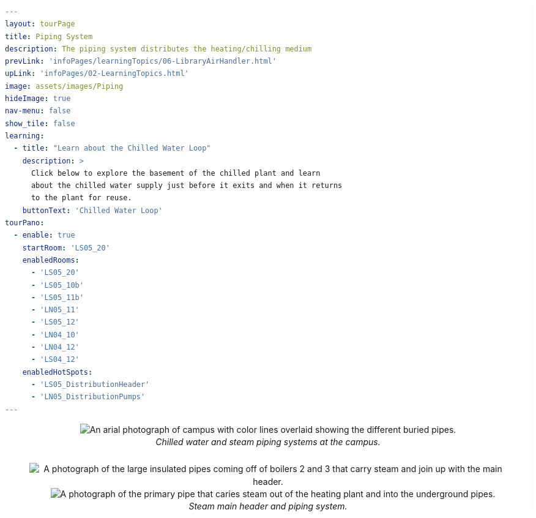 ```yaml
---
layout: tourPage
title: Piping System
description: The piping system distributes the heating/chilling medium
prevLink: 'infoPages/learningTopics/06-LibraryAirHandler.html'
upLink: 'infoPages/02-LearningTopics.html'
image: assets/images/Piping
hideImage: true
nav-menu: false
show_tile: false
learning:
  - title: "Learn about the Chilled Water Loop"
    description: >
      Click below to explore the basement of the chilled plant and learn
      about the chilled water supply just before it exits and when it returns
      to the plant for reuse.
    buttonText: 'Chilled Water Loop'
tourPano:
  - enable: true
    startRoom: 'LS05_20'
    enabledRooms:
      - 'LS05_20'
      - 'LS05_10b'
      - 'LS05_11b'
      - 'LN05_11'
      - 'LS05_12'
      - 'LN04_10'
      - 'LN04_12'
      - 'LS04_12'
    enabledHotSpots:
      - 'LS05_DistributionHeader'
      - 'LN05_DistributionPumps'
---
```

<figure style="margin-bottom: 24px;text-align: center;">
  <img
    style="width: 75%;"
    src="{% link assets/images/PipingSystemOverview.png %}"
    alt="An arial photograph of campus with color lines overlaid showing the different buried pipes."
  />
  <br/>
  <figcaption><em>Chilled water and steam piping systems at the campus.</em></figcaption>
</figure>

<figure style="margin-bottom: 24px;text-align: center;">
  <img
    style="width: 46%;"
    src="{% link assets/images/SteamPipingFromBoilers.jpg %}"
    alt="A photograph of the large insulated pipes coming off of boilers 2 and 3 that carry steam and join up with the main header."
  />
  <img
    style="width: 46%;margin-left: 16px;"
    src="{% link assets/images/SteamPipingLeavingPlant.jpg %}"
    alt="A photograph of the primary pipe that caries steam out of the heating plant and into the underground pipes."
  />
  <br/>
  <figcaption><em>Steam main header and piping system.</em></figcaption>
</figure>

